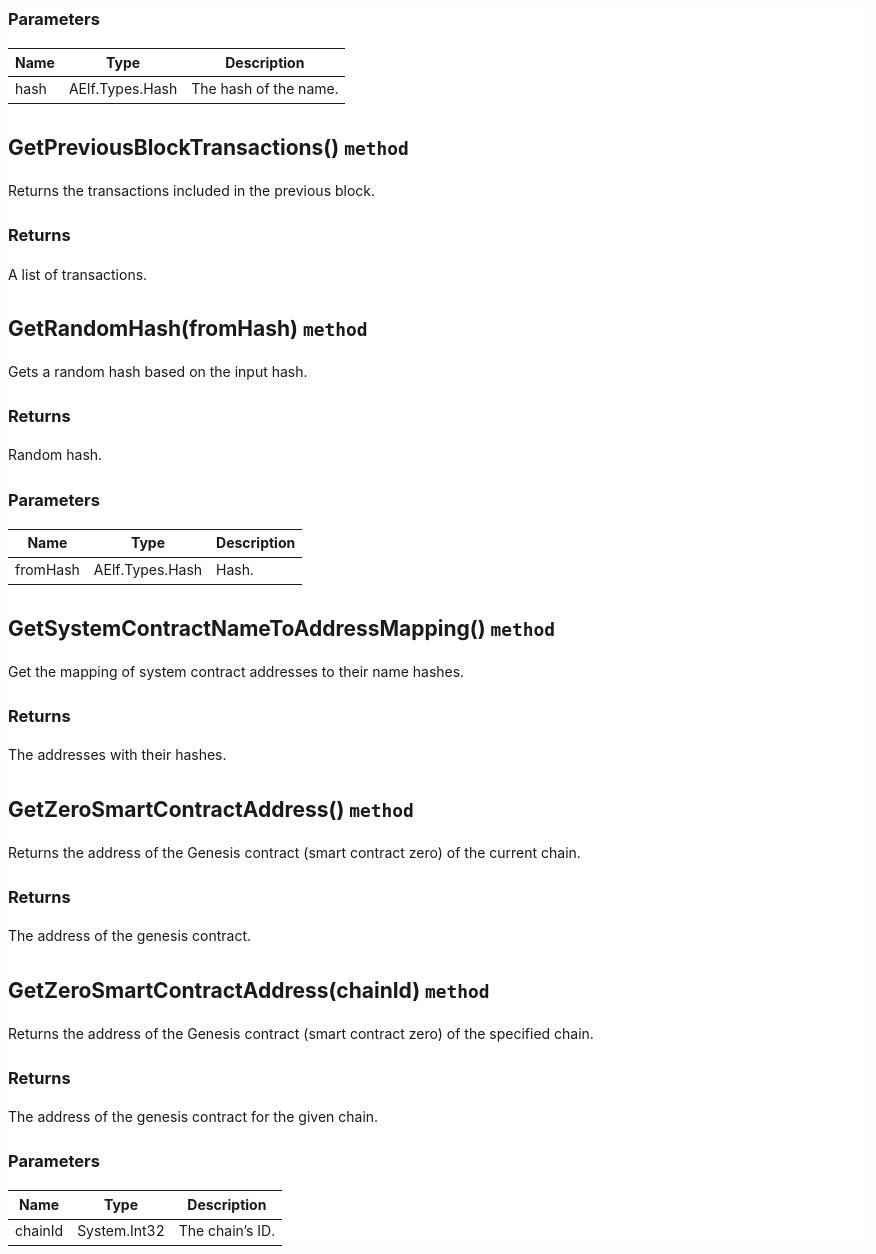 ### Parameters
| Name | Type             | Description               |
|------|------------------|---------------------------|
| hash | AElf.Types.Hash  | The hash of the name.     |

## GetPreviousBlockTransactions() `method`
Returns the transactions included in the previous block.

### Returns
A list of transactions.

## GetRandomHash(fromHash) `method`
Gets a random hash based on the input hash.

### Returns
Random hash.

### Parameters
| Name     | Type            | Description |
|----------|-----------------|-------------|
| fromHash | AElf.Types.Hash | Hash.       |

## GetSystemContractNameToAddressMapping() `method`
Get the mapping of system contract addresses to their name hashes.

### Returns
The addresses with their hashes.

## GetZeroSmartContractAddress() `method`
Returns the address of the Genesis contract (smart contract zero) of the current chain.

### Returns
The address of the genesis contract.

## GetZeroSmartContractAddress(chainId) `method`
Returns the address of the Genesis contract (smart contract zero) of the specified chain.

### Returns
The address of the genesis contract for the given chain.

### Parameters
| Name    | Type         | Description     |
|---------|--------------|-----------------|
| chainId | System.Int32 | The chain’s ID. |
